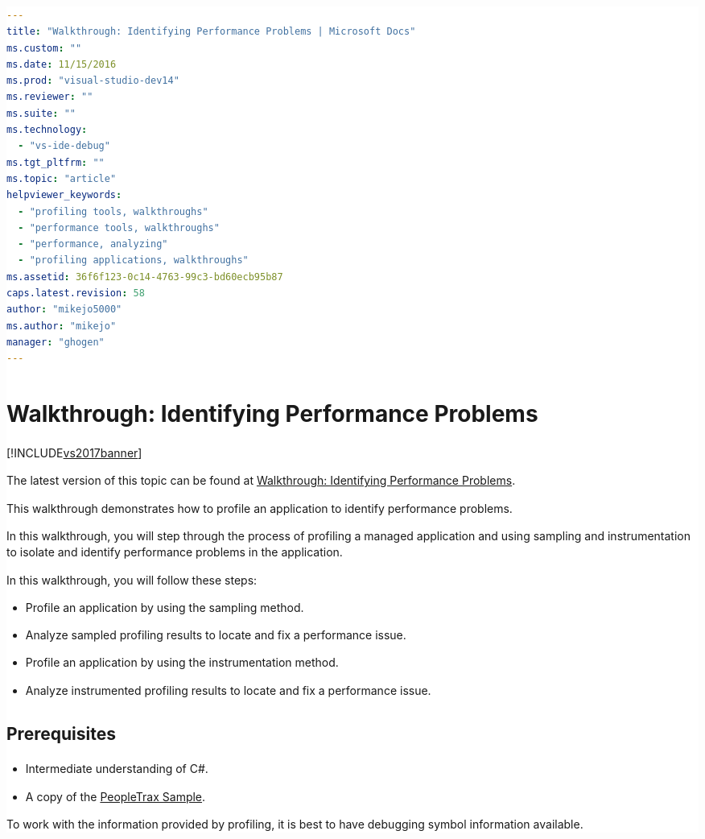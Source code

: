 ```yaml
---
title: "Walkthrough: Identifying Performance Problems | Microsoft Docs"
ms.custom: ""
ms.date: 11/15/2016
ms.prod: "visual-studio-dev14"
ms.reviewer: ""
ms.suite: ""
ms.technology: 
  - "vs-ide-debug"
ms.tgt_pltfrm: ""
ms.topic: "article"
helpviewer_keywords: 
  - "profiling tools, walkthroughs"
  - "performance tools, walkthroughs"
  - "performance, analyzing"
  - "profiling applications, walkthroughs"
ms.assetid: 36f6f123-0c14-4763-99c3-bd60ecb95b87
caps.latest.revision: 58
author: "mikejo5000"
ms.author: "mikejo"
manager: "ghogen"
---
```

# Walkthrough: Identifying Performance Problems
[!INCLUDE[vs2017banner](../includes/vs2017banner.md)]

The latest version of this topic can be found at [Walkthrough: Identifying Performance Problems](https://docs.microsoft.com/visualstudio/profiling/walkthrough-identifying-performance-problems).  
  
This walkthrough demonstrates how to profile an application to identify performance problems.  
  
 In this walkthrough, you will step through the process of profiling a managed application and using sampling and instrumentation to isolate and identify performance problems in the application.  
  
 In this walkthrough, you will follow these steps:  
  
-   Profile an application by using the sampling method.  
  
-   Analyze sampled profiling results to locate and fix a performance issue.  
  
-   Profile an application by using the instrumentation method.  
  
-   Analyze instrumented profiling results to locate and fix a performance issue.  
  
## Prerequisites  
  
-   Intermediate understanding of C#.  
  
-   A copy of the [PeopleTrax Sample](../profiling/peopletrax-sample-profiling-tools.md).  
  
 To work with the information provided by profiling, it is best to have debugging symbol information available.  
  